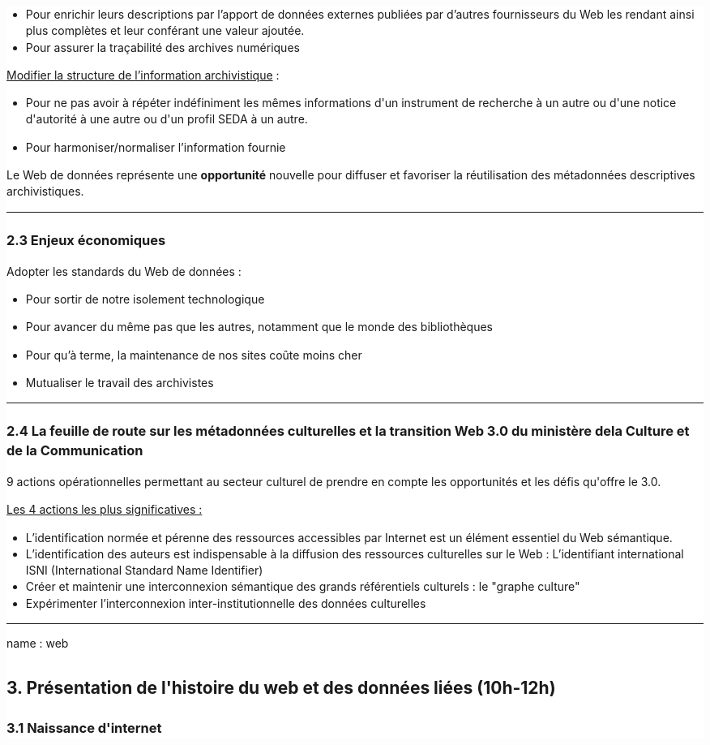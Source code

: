 - Pour enrichir leurs descriptions par l’apport de données externes publiées par d’autres fournisseurs du Web les rendant ainsi plus complètes et leur conférant une valeur ajoutée.
- Pour assurer la traçabilité des archives numériques

<u>Modifier la structure de l’information archivistique</u> :

- Pour ne pas avoir à répéter indéfiniment les mêmes informations d'un instrument de recherche à un autre ou d'une notice d'autorité à une autre ou d'un profil SEDA à un autre.

- Pour harmoniser/normaliser l’information fournie

Le Web de données représente une **opportunité** nouvelle pour diffuser et favoriser la réutilisation des métadonnées descriptives archivistiques. 

---

### 2.3 Enjeux économiques

Adopter les standards du Web de données : 

- Pour sortir de notre isolement technologique 

- Pour avancer du même pas que les autres, notamment que le monde des bibliothèques

- Pour qu’à terme, la maintenance de nos sites coûte moins cher

- Mutualiser le travail des archivistes 

---

### 2.4 La feuille de route sur les métadonnées culturelles et la transition Web 3.0 du ministère dela Culture et de la Communication

9 actions opérationnelles permettant au secteur culturel de prendre en compte les opportunités et les défis qu'offre le 3.0.

<u>Les 4 actions les plus significatives :</u> 

- L’identification normée et pérenne des ressources accessibles par Internet est un élément essentiel du Web sémantique.
- L’identification des auteurs est indispensable à la diffusion des ressources culturelles sur le Web : L’identifiant   international   ISNI   (International   Standard   Name   Identifier) 
- Créer et maintenir une interconnexion sémantique des grands référentiels culturels : le "graphe culture"
- Expérimenter l’interconnexion inter-institutionnelle des données culturelles

---
name : web

## 3. Présentation de l'histoire du web et des données liées (10h-12h)

### 3.1 Naissance d'internet
